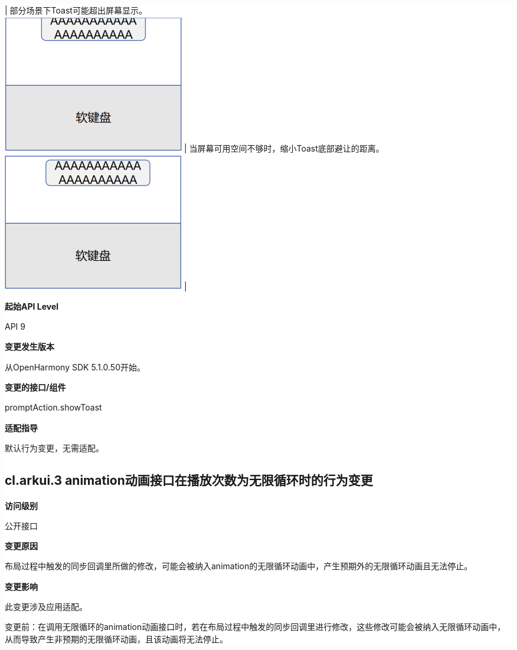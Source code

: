 | 部分场景下Toast可能超出屏幕显示。<br> ![变更前](figures/toast/toast-avoid-before2.png)       | 当屏幕可用空间不够时，缩小Toast底部避让的距离。<br> ![变更后](figures/toast/toast-avoid-after2.png)       |

**起始API Level**

API 9

**变更发生版本**

从OpenHarmony SDK 5.1.0.50开始。

**变更的接口/组件**

promptAction.showToast

**适配指导**

默认行为变更，无需适配。

## cl.arkui.3  animation动画接口在播放次数为无限循环时的行为变更

**访问级别**

公开接口

**变更原因**

布局过程中触发的同步回调里所做的修改，可能会被纳入animation的无限循环动画中，产生预期外的无限循环动画且无法停止。

**变更影响**

此变更涉及应用适配。

变更前：在调用无限循环的animation动画接口时，若在布局过程中触发的同步回调里进行修改，这些修改可能会被纳入无限循环动画中，从而导致产生非预期的无限循环动画，且该动画将无法停止。
